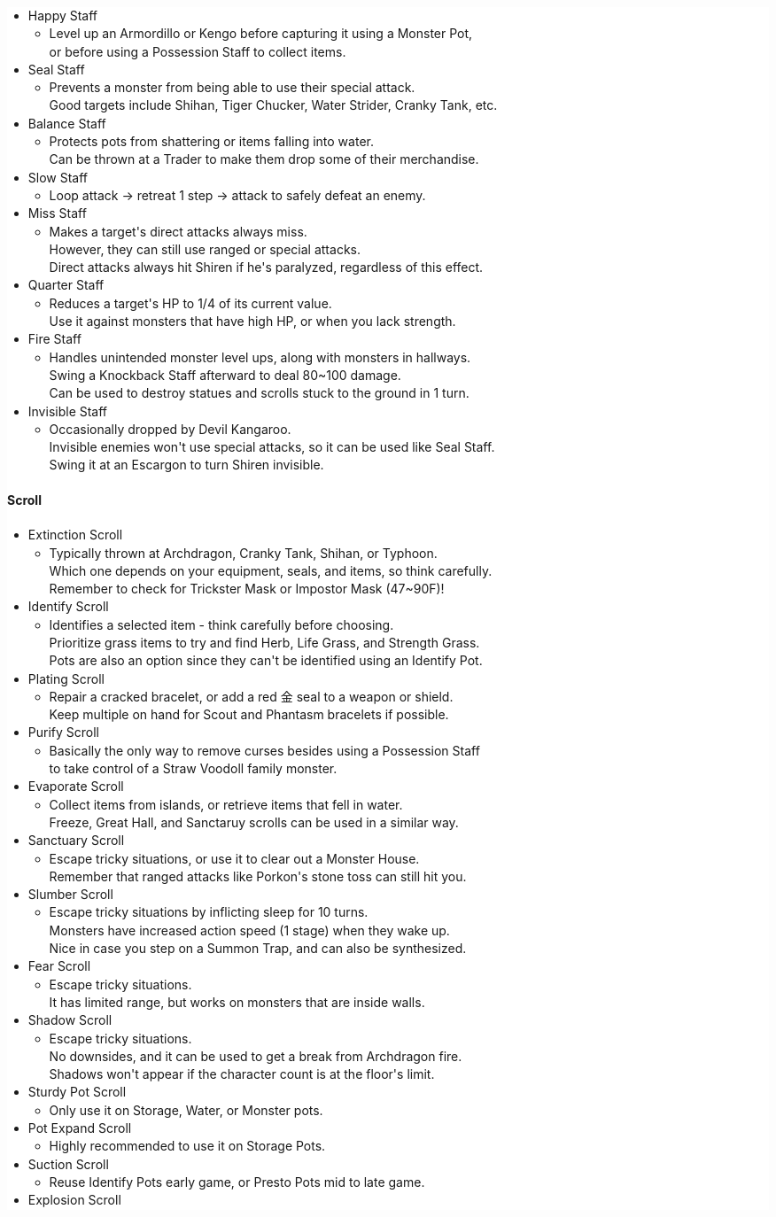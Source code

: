 * Happy Staff
    * Level up an Armordillo or Kengo before capturing it using a Monster Pot,<br/>or before using a Possession Staff to collect items.
* Seal Staff
    * Prevents a monster from being able to use their special attack.<br/>Good targets include Shihan, Tiger Chucker, Water Strider, Cranky Tank, etc.
* Balance Staff
    * Protects pots from shattering or items falling into water.<br/>Can be thrown at a Trader to make them drop some of their merchandise.
* Slow Staff
    * Loop attack → retreat 1 step → attack to safely defeat an enemy.
* Miss Staff
    * Makes a target's direct attacks always miss.<br/>However, they can still use ranged or special attacks.<br/>Direct attacks always hit Shiren if he's paralyzed, regardless of this effect.
* Quarter Staff
    * Reduces a target's HP to 1/4 of its current value.<br/>Use it against monsters that have high HP, or when you lack strength.
* Fire Staff
    * Handles unintended monster level ups, along with monsters in hallways.<br/>Swing a Knockback Staff afterward to deal 80\~100 damage.<br/>Can be used to destroy statues and scrolls stuck to the ground in 1 turn.
* Invisible Staff
    * Occasionally dropped by Devil Kangaroo.<br/>Invisible enemies won't use special attacks, so it can be used like Seal Staff.<br/>Swing it at an Escargon to turn Shiren invisible.

#### Scroll

* Extinction Scroll
    * Typically thrown at Archdragon, Cranky Tank, Shihan, or Typhoon.<br/>Which one depends on your equipment, seals, and items, so think carefully.<br/>Remember to check for Trickster Mask or Impostor Mask (47\~90F)!
* Identify Scroll
    * Identifies a selected item - think carefully before choosing.<br/>Prioritize grass items to try and find Herb, Life Grass, and Strength Grass.<br/>Pots are also an option since they can't be identified using an Identify Pot.
* Plating Scroll
    * Repair a cracked bracelet, or add a red 金 seal to a weapon or shield.<br/>Keep multiple on hand for Scout and Phantasm bracelets if possible.
* Purify Scroll
    * Basically the only way to remove curses besides using a Possession Staff<br/>to take control of a Straw Voodoll family monster.
* Evaporate Scroll
    * Collect items from islands, or retrieve items that fell in water.<br/>Freeze, Great Hall, and Sanctaruy scrolls can be used in a similar way.
* Sanctuary Scroll
    * Escape tricky situations, or use it to clear out a Monster House.<br/>Remember that ranged attacks like Porkon's stone toss can still hit you.
* Slumber Scroll
    * Escape tricky situations by inflicting sleep for 10 turns.<br/>Monsters have increased action speed (1 stage) when they wake up.<br/>Nice in case you step on a Summon Trap, and can also be synthesized.
* Fear Scroll
    * Escape tricky situations.<br/>It has limited range, but works on monsters that are inside walls.
* Shadow Scroll
    * Escape tricky situations.<br/>No downsides, and it can be used to get a break from Archdragon fire.<br/>Shadows won't appear if the character count is at the floor's limit.
* Sturdy Pot Scroll
    * Only use it on Storage, Water, or Monster pots.
* Pot Expand Scroll
    * Highly recommended to use it on Storage Pots.
* Suction Scroll
    * Reuse Identify Pots early game, or Presto Pots mid to late game.
* Explosion Scroll
